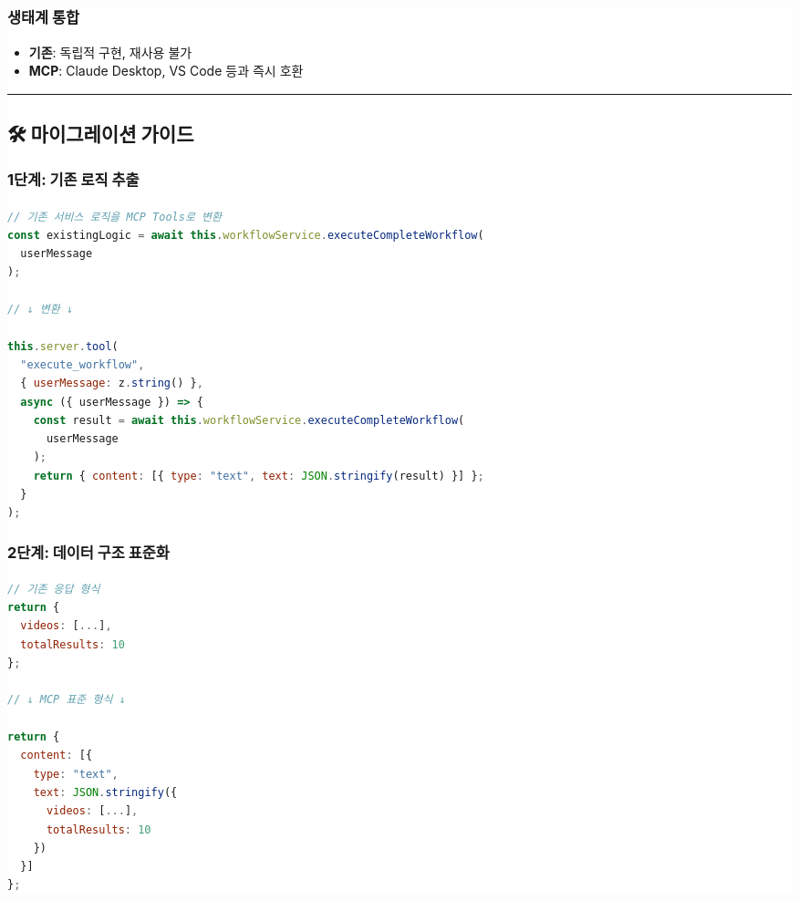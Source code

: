 ### 생태계 통합

- **기존**: 독립적 구현, 재사용 불가
- **MCP**: Claude Desktop, VS Code 등과 즉시 호환

---

## 🛠️ 마이그레이션 가이드

### 1단계: 기존 로직 추출

```javascript
// 기존 서비스 로직을 MCP Tools로 변환
const existingLogic = await this.workflowService.executeCompleteWorkflow(
  userMessage
);

// ↓ 변환 ↓

this.server.tool(
  "execute_workflow",
  { userMessage: z.string() },
  async ({ userMessage }) => {
    const result = await this.workflowService.executeCompleteWorkflow(
      userMessage
    );
    return { content: [{ type: "text", text: JSON.stringify(result) }] };
  }
);
```

### 2단계: 데이터 구조 표준화

```javascript
// 기존 응답 형식
return {
  videos: [...],
  totalResults: 10
};

// ↓ MCP 표준 형식 ↓

return {
  content: [{
    type: "text",
    text: JSON.stringify({
      videos: [...],
      totalResults: 10
    })
  }]
};
```
